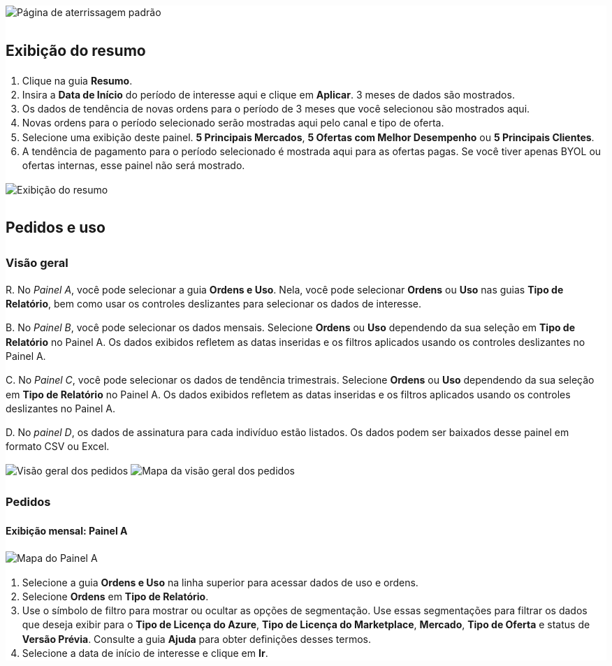 ![Página de aterrissagem padrão][2]


## <a name="summary-view"></a>Exibição do resumo

1. Clique na guia **Resumo**.
2. Insira a **Data de Início** do período de interesse aqui e clique em **Aplicar**. 3 meses de dados são mostrados.
3. Os dados de tendência de novas ordens para o período de 3 meses que você selecionou são mostrados aqui.
4. Novas ordens para o período selecionado serão mostradas aqui pelo canal e tipo de oferta.
5. Selecione uma exibição deste painel. **5 Principais Mercados**, **5 Ofertas com Melhor Desempenho** ou **5 Principais Clientes**.
6. A tendência de pagamento para o período selecionado é mostrada aqui para as ofertas pagas. Se você tiver apenas BYOL ou ofertas internas, esse painel não será mostrado.

![Exibição do resumo][7]

## <a name="orders-and-usage"></a>Pedidos e uso
### <a name="overview"></a>Visão geral

R. No *Painel A*, você pode selecionar a guia **Ordens e Uso**.  Nela, você pode selecionar **Ordens** ou **Uso** nas guias **Tipo de Relatório**, bem como usar os controles deslizantes para selecionar os dados de interesse.

B. No *Painel B*, você pode selecionar os dados mensais. Selecione **Ordens** ou **Uso** dependendo da sua seleção em **Tipo de Relatório** no Painel A. Os dados exibidos refletem as datas inseridas e os filtros aplicados usando os controles deslizantes no Painel A.

C. No *Painel C*, você pode selecionar os dados de tendência trimestrais. Selecione **Ordens** ou **Uso** dependendo da sua seleção em **Tipo de Relatório** no Painel A. Os dados exibidos refletem as datas inseridas e os filtros aplicados usando os controles deslizantes no Painel A.

D. No *painel D*, os dados de assinatura para cada indivíduo estão listados.  Os dados podem ser baixados desse painel em formato CSV ou Excel.

![Visão geral dos pedidos][8]
![Mapa da visão geral dos pedidos][9]

### <a name="orders"></a>Pedidos
#### <a name="monthly-view-panel-a"></a>Exibição mensal: Painel A

![Mapa do Painel A][10]

  1. Selecione a guia **Ordens e Uso** na linha superior para acessar dados de uso e ordens.
  2. Selecione **Ordens** em **Tipo de Relatório**.
  3. Use o símbolo de filtro para mostrar ou ocultar as opções de segmentação.  Use essas segmentações para filtrar os dados que deseja exibir para o **Tipo de Licença do Azure**, **Tipo de Licença do Marketplace**, **Mercado**, **Tipo de Oferta** e status de **Versão Prévia**.  Consulte a guia **Ajuda** para obter definições desses termos.
  4. Selecione a data de início de interesse e clique em **Ir**.


[1]: ./media/marketplace-publishing-report-seller-insights-user-guide/type-of-account-v2.png
[2]: ./media/marketplace-publishing-report-seller-insights-user-guide/default-sign-in-page.png
[3]: ./media/marketplace-publishing-report-seller-insights-user-guide/password-reset-microsoft-account.png
[4]: ./media/marketplace-publishing-report-seller-insights-user-guide/password-reset-work-or-school-account.png
[5]: ./media/marketplace-publishing-report-seller-insights-user-guide/admin-user-hierarchy.png
[6]: ./media/marketplace-publishing-report-seller-insights-user-guide/sign-in-page.png
[7]: ./media/marketplace-publishing-report-seller-insights-user-guide/summary-view.png
[8]: ./media/marketplace-publishing-report-seller-insights-user-guide/orders-overview-images.png
[9]: ./media/marketplace-publishing-report-seller-insights-user-guide/orders-overview-map.png
[10]: ./media/marketplace-publishing-report-seller-insights-user-guide/panel-map-a.png
[11]: ./media/marketplace-publishing-report-seller-insights-user-guide/panel-map-b.png
[12]: ./media/marketplace-publishing-report-seller-insights-user-guide/panel-map-c.png
[13]: ./media/marketplace-publishing-report-seller-insights-user-guide/panel-map-d.png
[14]: ./media/marketplace-publishing-report-seller-insights-user-guide/orders-monthly-view-panel-a.png
[15]: ./media/marketplace-publishing-report-seller-insights-user-guide/orders-monthly-view-panel-b.png
[16]: ./media/marketplace-publishing-report-seller-insights-user-guide/orders-monthly-view-panel-c.png
[17]: ./media/marketplace-publishing-report-seller-insights-user-guide/orders-monthly-view-panel-c-subject-area-dropdown.png
[18]: ./media/marketplace-publishing-report-seller-insights-user-guide/orders-monthly-view-panel-c-filter-symbol.png
[19]: ./media/marketplace-publishing-report-seller-insights-user-guide/orders-monthly-view-panel-d.png
[20]: ./media/marketplace-publishing-report-seller-insights-user-guide/orders-monthly-view-panel-d-filters.png
[21]: ./media/marketplace-publishing-report-seller-insights-user-guide/usage-monthly-view-panel-a.png
[22]: ./media/marketplace-publishing-report-seller-insights-user-guide/orders-monthly-view-panel-b.png
[23]: ./media/marketplace-publishing-report-seller-insights-user-guide/usage-monthly-view-panel-c.png
[24]: ./media/marketplace-publishing-report-seller-insights-user-guide/usage-monthly-view-panel-d-1.png
[25]: ./media/marketplace-publishing-report-seller-insights-user-guide/usage-monthly-view-panel-d-2.png
[26]: ./media/marketplace-publishing-report-seller-insights-user-guide/orders-usage-customer-detail-panel-detail.png
[27]: ./media/marketplace-publishing-report-seller-insights-user-guide/orders-usage-customer-detail-panel.png
[28]: ./media/marketplace-publishing-report-seller-insights-user-guide/customer-data-panel.png
[29]: ./media/marketplace-publishing-report-seller-insights-user-guide/user-management-add-user.png
[30]: ./media/marketplace-publishing-report-seller-insights-user-guide/user-management-edit-user.png
[31]: ./media/marketplace-publishing-report-seller-insights-user-guide/support-access.png
[32]: ./media/marketplace-publishing-report-seller-insights-user-guide/support-information.png
[33]: ./media/marketplace-publishing-report-seller-insights-user-guide/support-fill-out-and-submit.png
[34]: ./media/marketplace-publishing-report-seller-insights-user-guide/feedback-form.png
